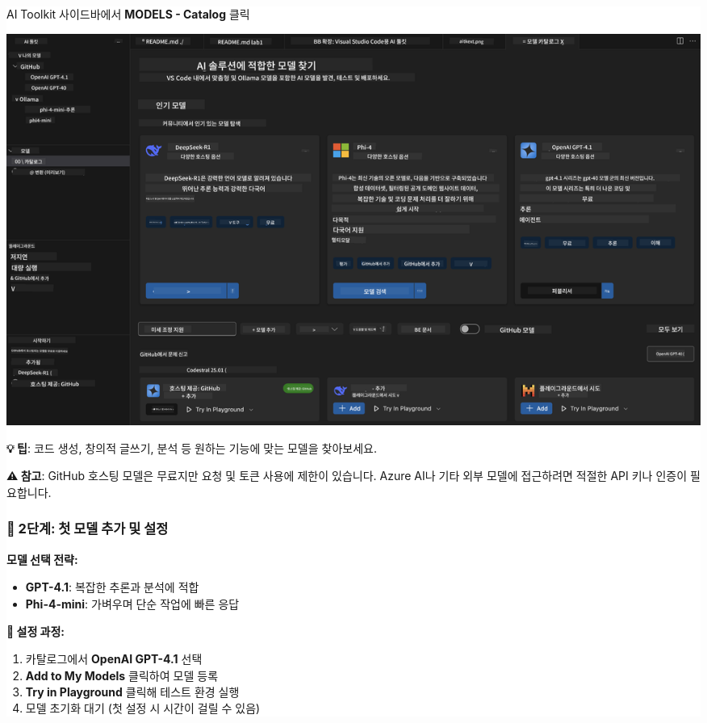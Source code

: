AI Toolkit 사이드바에서 **MODELS - Catalog** 클릭

![Model Catalog](../../../../translated_images/aimodel.263ed2be013d8fb0e2265c4f742cfe490f6f00eca5e132ec50438c8e826e34ed.ko.png)

**💡 팁**: 코드 생성, 창의적 글쓰기, 분석 등 원하는 기능에 맞는 모델을 찾아보세요.

**⚠️ 참고**: GitHub 호스팅 모델은 무료지만 요청 및 토큰 사용에 제한이 있습니다. Azure AI나 기타 외부 모델에 접근하려면 적절한 API 키나 인증이 필요합니다.

### 🚀 2단계: 첫 모델 추가 및 설정

**모델 선택 전략:**
- **GPT-4.1**: 복잡한 추론과 분석에 적합
- **Phi-4-mini**: 가벼우며 단순 작업에 빠른 응답

**🔧 설정 과정:**
1. 카탈로그에서 **OpenAI GPT-4.1** 선택
2. **Add to My Models** 클릭하여 모델 등록
3. **Try in Playground** 클릭해 테스트 환경 실행
4. 모델 초기화 대기 (첫 설정 시 시간이 걸릴 수 있음)
